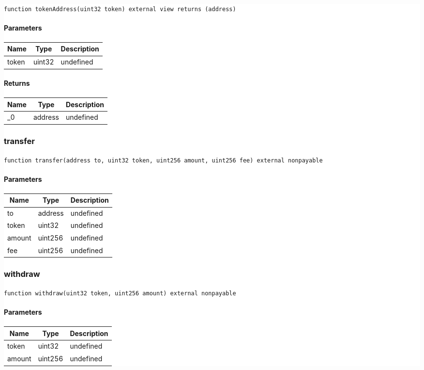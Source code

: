 ```solidity
function tokenAddress(uint32 token) external view returns (address)
```





#### Parameters

| Name | Type | Description |
|---|---|---|
| token | uint32 | undefined |

#### Returns

| Name | Type | Description |
|---|---|---|
| _0 | address | undefined |

### transfer

```solidity
function transfer(address to, uint32 token, uint256 amount, uint256 fee) external nonpayable
```





#### Parameters

| Name | Type | Description |
|---|---|---|
| to | address | undefined |
| token | uint32 | undefined |
| amount | uint256 | undefined |
| fee | uint256 | undefined |

### withdraw

```solidity
function withdraw(uint32 token, uint256 amount) external nonpayable
```





#### Parameters

| Name | Type | Description |
|---|---|---|
| token | uint32 | undefined |
| amount | uint256 | undefined |
